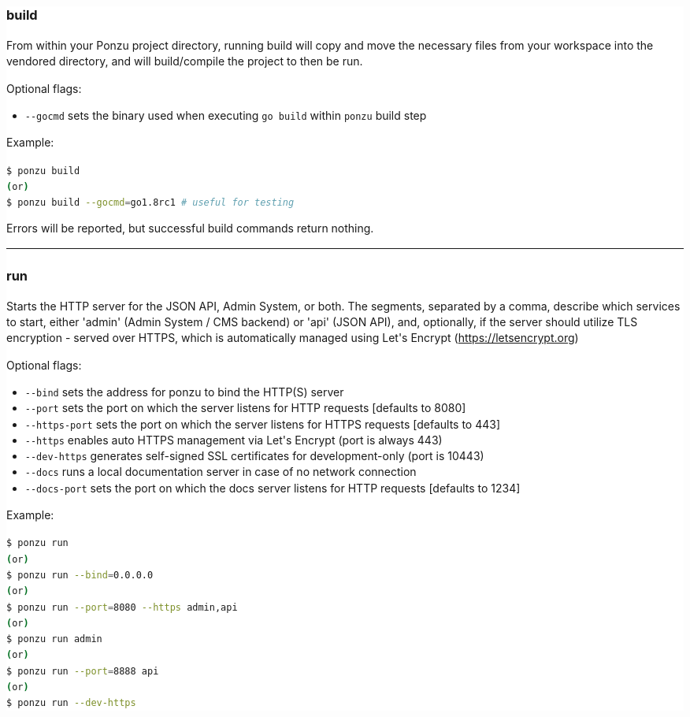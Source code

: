
### build

From within your Ponzu project directory, running build will copy and move
the necessary files from your workspace into the vendored directory, and
will build/compile the project to then be run.

Optional flags:

- `--gocmd` sets the binary used when executing `go build` within `ponzu` build step

Example:

```bash
$ ponzu build
(or)
$ ponzu build --gocmd=go1.8rc1 # useful for testing
```

Errors will be reported, but successful build commands return nothing.

---

### run

Starts the HTTP server for the JSON API, Admin System, or both.
The segments, separated by a comma, describe which services to start, either
'admin' (Admin System / CMS backend) or 'api' (JSON API), and, optionally,
if the server should utilize TLS encryption - served over HTTPS, which is
automatically managed using Let's Encrypt (https://letsencrypt.org)

Optional flags:

- `--bind` sets the address for ponzu to bind the HTTP(S) server
- `--port` sets the port on which the server listens for HTTP requests [defaults to 8080]
- `--https-port` sets the port on which the server listens for HTTPS requests [defaults to 443]
- `--https` enables auto HTTPS management via Let's Encrypt (port is always 443)
- `--dev-https` generates self-signed SSL certificates for development-only (port is 10443)
- `--docs` runs a local documentation server in case of no network connection
- `--docs-port` sets the port on which the docs server listens for HTTP requests [defaults to 1234]

Example:

```bash
$ ponzu run
(or)
$ ponzu run --bind=0.0.0.0
(or)
$ ponzu run --port=8080 --https admin,api
(or)
$ ponzu run admin
(or)
$ ponzu run --port=8888 api
(or)
$ ponzu run --dev-https
```
